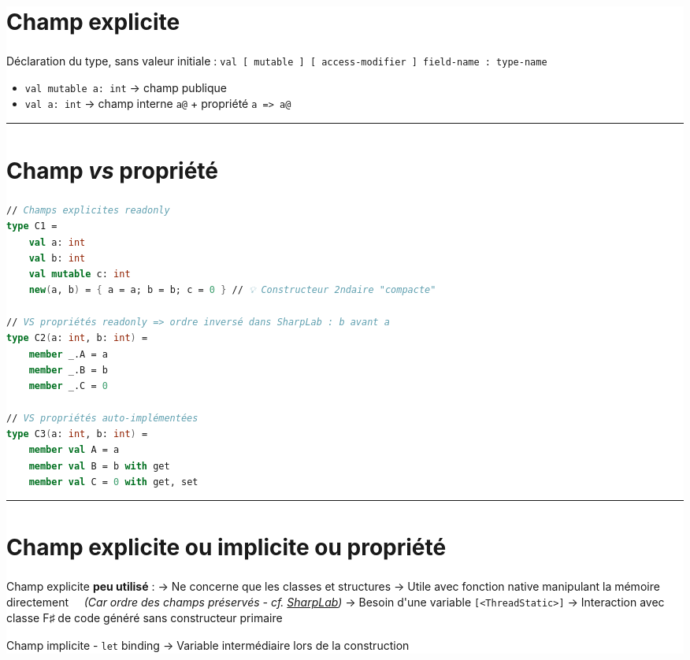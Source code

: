 # Champ explicite

Déclaration du type, sans valeur initiale :
`val [ mutable ] [ access-modifier ] field-name : type-name`

- `val mutable a: int` → champ publique
- `val a: int` → champ interne `a@` + propriété `a => a@`

---



# Champ *vs* propriété

```fsharp
// Champs explicites readonly
type C1 =
    val a: int
    val b: int
    val mutable c: int
    new(a, b) = { a = a; b = b; c = 0 } // 💡 Constructeur 2ndaire "compacte"

// VS propriétés readonly => ordre inversé dans SharpLab : b avant a
type C2(a: int, b: int) =
    member _.A = a
    member _.B = b
    member _.C = 0

// VS propriétés auto-implémentées
type C3(a: int, b: int) =
    member val A = a
    member val B = b with get
    member val C = 0 with get, set
```

---

# Champ explicite ou implicite ou propriété

Champ explicite **peu utilisé** :
→ Ne concerne que les classes et structures
→ Utile avec fonction native manipulant la mémoire directement
    *(Car ordre des champs préservés - cf. [SharpLab](https://sharplab.io/#v2:DYLgZgzgNAJiDUAfA9MgBAYQBYEMC2ADhGgKYAeBwAlgMZUAuJxATiTjAPYB2wAngLAAoerwIlMARjQBeIWnloAbjmBocINFS705C5aoBGGrTsEK0XEgHcAFDihoDAShloA3mtc4A3I9cHfAF80VDRAXg3AQp3Mbgh6ZgBXGkZ45jQAJi4YHCpWNAAiGg5CHCSSPKEhUIA1AGU0AmYOBqoAS/oWljZOHgFhUXEMNLtjbQcjTW0XWTMFPBI8AxJUgH0AOgBBL115OYWltDWAIX8hIA===))*
→ Besoin d'une variable `[<ThreadStatic>]`
→ Interaction avec classe F♯ de code généré sans constructeur primaire

Champ implicite - `let` binding
→ Variable intermédiaire lors de la construction
